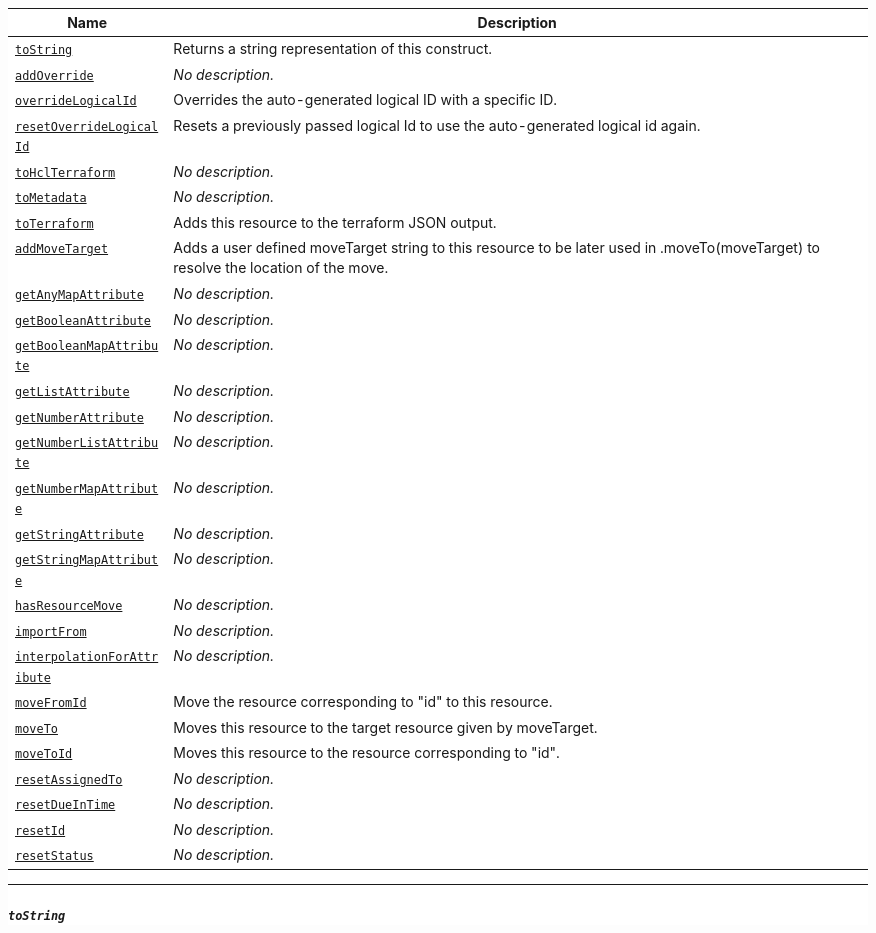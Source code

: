| **Name** | **Description** |
| --- | --- |
| <code><a href="#@skeptools/provider-zenduty.postIncidentTasks.PostIncidentTasks.toString">toString</a></code> | Returns a string representation of this construct. |
| <code><a href="#@skeptools/provider-zenduty.postIncidentTasks.PostIncidentTasks.addOverride">addOverride</a></code> | *No description.* |
| <code><a href="#@skeptools/provider-zenduty.postIncidentTasks.PostIncidentTasks.overrideLogicalId">overrideLogicalId</a></code> | Overrides the auto-generated logical ID with a specific ID. |
| <code><a href="#@skeptools/provider-zenduty.postIncidentTasks.PostIncidentTasks.resetOverrideLogicalId">resetOverrideLogicalId</a></code> | Resets a previously passed logical Id to use the auto-generated logical id again. |
| <code><a href="#@skeptools/provider-zenduty.postIncidentTasks.PostIncidentTasks.toHclTerraform">toHclTerraform</a></code> | *No description.* |
| <code><a href="#@skeptools/provider-zenduty.postIncidentTasks.PostIncidentTasks.toMetadata">toMetadata</a></code> | *No description.* |
| <code><a href="#@skeptools/provider-zenduty.postIncidentTasks.PostIncidentTasks.toTerraform">toTerraform</a></code> | Adds this resource to the terraform JSON output. |
| <code><a href="#@skeptools/provider-zenduty.postIncidentTasks.PostIncidentTasks.addMoveTarget">addMoveTarget</a></code> | Adds a user defined moveTarget string to this resource to be later used in .moveTo(moveTarget) to resolve the location of the move. |
| <code><a href="#@skeptools/provider-zenduty.postIncidentTasks.PostIncidentTasks.getAnyMapAttribute">getAnyMapAttribute</a></code> | *No description.* |
| <code><a href="#@skeptools/provider-zenduty.postIncidentTasks.PostIncidentTasks.getBooleanAttribute">getBooleanAttribute</a></code> | *No description.* |
| <code><a href="#@skeptools/provider-zenduty.postIncidentTasks.PostIncidentTasks.getBooleanMapAttribute">getBooleanMapAttribute</a></code> | *No description.* |
| <code><a href="#@skeptools/provider-zenduty.postIncidentTasks.PostIncidentTasks.getListAttribute">getListAttribute</a></code> | *No description.* |
| <code><a href="#@skeptools/provider-zenduty.postIncidentTasks.PostIncidentTasks.getNumberAttribute">getNumberAttribute</a></code> | *No description.* |
| <code><a href="#@skeptools/provider-zenduty.postIncidentTasks.PostIncidentTasks.getNumberListAttribute">getNumberListAttribute</a></code> | *No description.* |
| <code><a href="#@skeptools/provider-zenduty.postIncidentTasks.PostIncidentTasks.getNumberMapAttribute">getNumberMapAttribute</a></code> | *No description.* |
| <code><a href="#@skeptools/provider-zenduty.postIncidentTasks.PostIncidentTasks.getStringAttribute">getStringAttribute</a></code> | *No description.* |
| <code><a href="#@skeptools/provider-zenduty.postIncidentTasks.PostIncidentTasks.getStringMapAttribute">getStringMapAttribute</a></code> | *No description.* |
| <code><a href="#@skeptools/provider-zenduty.postIncidentTasks.PostIncidentTasks.hasResourceMove">hasResourceMove</a></code> | *No description.* |
| <code><a href="#@skeptools/provider-zenduty.postIncidentTasks.PostIncidentTasks.importFrom">importFrom</a></code> | *No description.* |
| <code><a href="#@skeptools/provider-zenduty.postIncidentTasks.PostIncidentTasks.interpolationForAttribute">interpolationForAttribute</a></code> | *No description.* |
| <code><a href="#@skeptools/provider-zenduty.postIncidentTasks.PostIncidentTasks.moveFromId">moveFromId</a></code> | Move the resource corresponding to "id" to this resource. |
| <code><a href="#@skeptools/provider-zenduty.postIncidentTasks.PostIncidentTasks.moveTo">moveTo</a></code> | Moves this resource to the target resource given by moveTarget. |
| <code><a href="#@skeptools/provider-zenduty.postIncidentTasks.PostIncidentTasks.moveToId">moveToId</a></code> | Moves this resource to the resource corresponding to "id". |
| <code><a href="#@skeptools/provider-zenduty.postIncidentTasks.PostIncidentTasks.resetAssignedTo">resetAssignedTo</a></code> | *No description.* |
| <code><a href="#@skeptools/provider-zenduty.postIncidentTasks.PostIncidentTasks.resetDueInTime">resetDueInTime</a></code> | *No description.* |
| <code><a href="#@skeptools/provider-zenduty.postIncidentTasks.PostIncidentTasks.resetId">resetId</a></code> | *No description.* |
| <code><a href="#@skeptools/provider-zenduty.postIncidentTasks.PostIncidentTasks.resetStatus">resetStatus</a></code> | *No description.* |

---

##### `toString` <a name="toString" id="@skeptools/provider-zenduty.postIncidentTasks.PostIncidentTasks.toString"></a>
